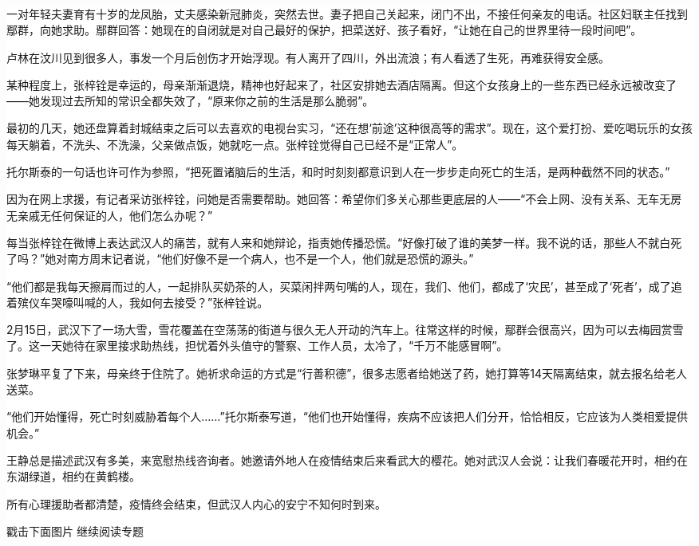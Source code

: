 
一对年轻夫妻育有十岁的龙凤胎，丈夫感染新冠肺炎，突然去世。妻子把自己关起来，闭门不出，不接任何亲友的电话。社区妇联主任找到鄢群，向她求助。鄢群回答：她现在的自闭就是对自己最好的保护，把菜送好、孩子看好，“让她在自己的世界里待一段时间吧”。

  

卢林在汶川见到很多人，事发一个月后创伤才开始浮现。有人离开了四川，外出流浪；有人看透了生死，再难获得安全感。

  

某种程度上，张梓铨是幸运的，母亲渐渐退烧，精神也好起来了，社区安排她去酒店隔离。但这个女孩身上的一些东西已经永远被改变了——她发现过去所知的常识全都失效了，“原来你之前的生活是那么脆弱”。

  

最初的几天，她还盘算着封城结束之后可以去喜欢的电视台实习，“还在想‘前途’这种很高等的需求”。现在，这个爱打扮、爱吃喝玩乐的女孩每天躺着，不洗头、不洗澡，父亲做点饭，她就吃一点。张梓铨觉得自己已经不是“正常人”。

  

托尔斯泰的一句话也许可作为参照，“把死置诸脑后的生活，和时时刻刻都意识到人在一步步走向死亡的生活，是两种截然不同的状态。”

  

因为在网上求援，有记者采访张梓铨，问她是否需要帮助。她回答：希望你们多关心那些更底层的人——“不会上网、没有关系、无车无房无亲戚无任何保证的人，他们怎么办呢？”

  

每当张梓铨在微博上表达武汉人的痛苦，就有人来和她辩论，指责她传播恐慌。“好像打破了谁的美梦一样。我不说的话，那些人不就白死了吗？”她对南方周末记者说，“他们好像不是一个病人，也不是一个人，他们就是恐慌的源头。”

  

“他们都是我每天擦肩而过的人，一起排队买奶茶的人，买菜闲拌两句嘴的人，现在，我们、他们，都成了‘灾民’，甚至成了‘死者’，成了追着殡仪车哭嚎叫喊的人，我如何去接受？”张梓铨说。

  

2月15日，武汉下了一场大雪，雪花覆盖在空荡荡的街道与很久无人开动的汽车上。往常这样的时候，鄢群会很高兴，因为可以去梅园赏雪了。这一天她待在家里接求助热线，担忧着外头值守的警察、工作人员，太冷了，“千万不能感冒啊”。

  

张梦琳平复了下来，母亲终于住院了。她祈求命运的方式是“行善积德”，很多志愿者给她送了药，她打算等14天隔离结束，就去报名给老人送菜。

  

“他们开始懂得，死亡时刻威胁着每个人……”托尔斯泰写道，“他们也开始懂得，疾病不应该把人们分开，恰恰相反，它应该为人类相爱提供机会。”

  

王静总是描述武汉有多美，来宽慰热线咨询者。她邀请外地人在疫情结束后来看武大的樱花。她对武汉人会说：让我们春暖花开时，相约在东湖绿道，相约在黄鹤楼。

  

所有心理援助者都清楚，疫情终会结束，但武汉人内心的安宁不知何时到来。

  

  

戳击下面图片 继续阅读专题  

